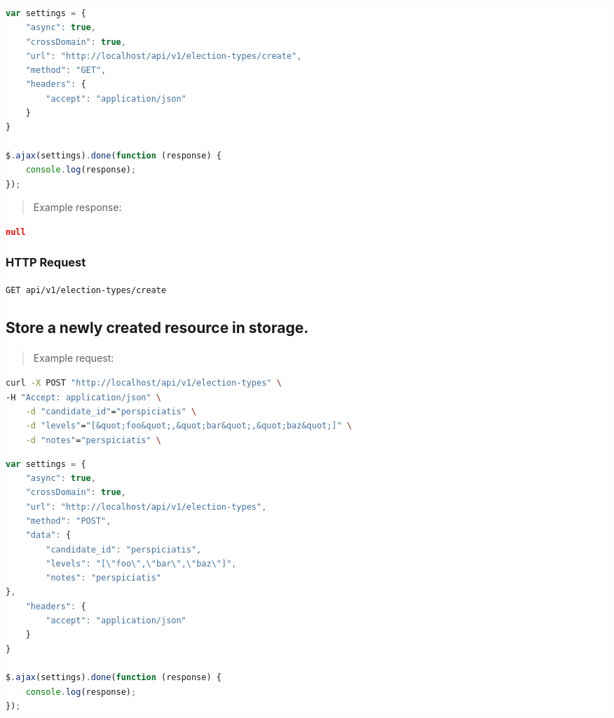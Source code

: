 ```javascript
var settings = {
    "async": true,
    "crossDomain": true,
    "url": "http://localhost/api/v1/election-types/create",
    "method": "GET",
    "headers": {
        "accept": "application/json"
    }
}

$.ajax(settings).done(function (response) {
    console.log(response);
});
```

> Example response:

```json
null
```

### HTTP Request
`GET api/v1/election-types/create`





## Store a newly created resource in storage.

> Example request:

```bash
curl -X POST "http://localhost/api/v1/election-types" \
-H "Accept: application/json" \
    -d "candidate_id"="perspiciatis" \
    -d "levels"="[&quot;foo&quot;,&quot;bar&quot;,&quot;baz&quot;]" \
    -d "notes"="perspiciatis" \

```

```javascript
var settings = {
    "async": true,
    "crossDomain": true,
    "url": "http://localhost/api/v1/election-types",
    "method": "POST",
    "data": {
        "candidate_id": "perspiciatis",
        "levels": "[\"foo\",\"bar\",\"baz\"]",
        "notes": "perspiciatis"
},
    "headers": {
        "accept": "application/json"
    }
}

$.ajax(settings).done(function (response) {
    console.log(response);
});
```
